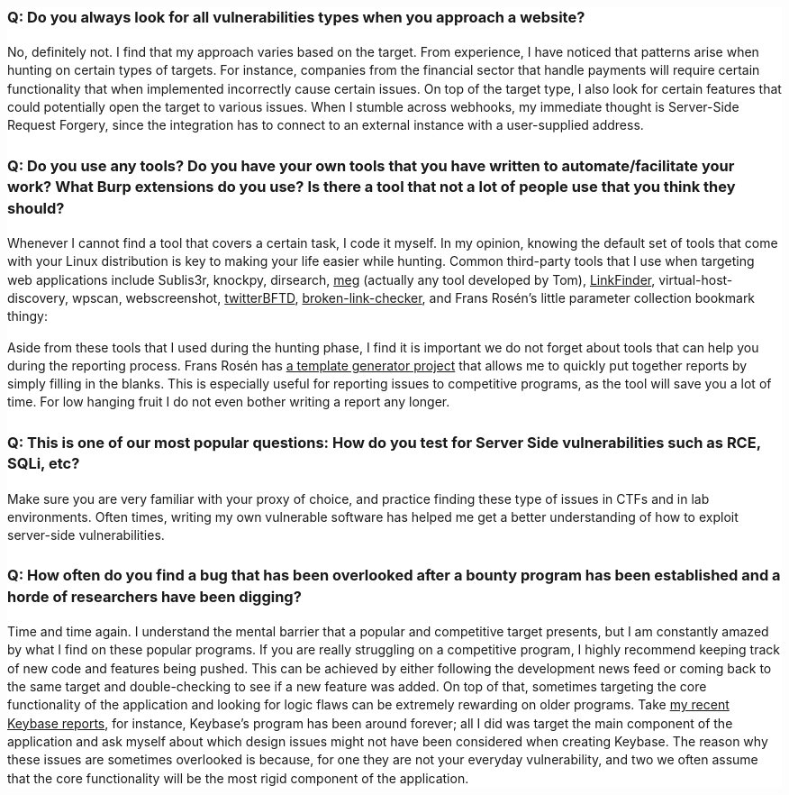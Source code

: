 ### Q: Do you always look for all vulnerabilities types when you approach a website?

No, definitely not. I find that my approach varies based on the target. From experience, I have noticed that patterns arise when hunting on certain types of targets. For instance, companies from the financial sector that handle payments will require certain functionality that when implemented incorrectly cause certain issues. On top of the target type, I also look for certain features that could potentially open the target to various issues. When I stumble across webhooks, my immediate thought is Server-Side Request Forgery, since the integration has to connect to an external instance with a user-supplied address.

### Q: Do you use any tools? Do you have your own tools that you have written to automate/facilitate your work? What Burp extensions do you use? Is there a tool that not a lot of people use that you think they should?

Whenever I cannot find a tool that covers a certain task, I code it myself. In my opinion, knowing the default set of tools that come with your Linux distribution is key to making your life easier while hunting. Common third-party tools that I use when targeting web applications include Sublis3r, knockpy, dirsearch, [meg](https://github.com/tomnomnom/meg) (actually any tool developed by Tom), [LinkFinder](https://github.com/GerbenJavado/LinkFinder), virtual-host-discovery, wpscan, webscreenshot, [twitterBFTD](https://github.com/misterch0c/twitterBFTD), [broken-link-checker](https://github.com/stevenvachon/broken-link-checker), and Frans Rosén’s little parameter collection bookmark thingy:

Aside from these tools that I used during the hunting phase, I find it is important we do not forget about tools that can help you during the reporting process. Frans Rosén has [a template generator project](https://github.com/fransr/template-generator) that allows me to quickly put together reports by simply filling in the blanks. This is especially useful for reporting issues to competitive programs, as the tool will save you a lot of time. For low hanging fruit I do not even bother writing a report any longer.

### Q: This is one of our most popular questions: How do you test for Server Side vulnerabilities such as RCE, SQLi, etc?

Make sure you are very familiar with your proxy of choice, and practice finding these type of issues in CTFs and in lab environments. Often times, writing my own vulnerable software has helped me get a better understanding of how to exploit server-side vulnerabilities.

### Q: How often do you find a bug that has been overlooked after a bounty program has been established and a horde of researchers have been digging?

Time and time again. I understand the mental barrier that a popular and competitive target presents, but I am constantly amazed by what I find on these popular programs. If you are really struggling on a competitive program, I highly recommend keeping track of new code and features being pushed. This can be achieved by either following the development news feed or coming back to the same target and double-checking to see if a new feature was added. On top of that, sometimes targeting the core functionality of the application and looking for logic flaws can be extremely rewarding on older programs. Take [my recent Keybase reports](https://hackerone.com/reports/307675), for instance, Keybase’s program has been around forever; all I did was target the main component of the application and ask myself about which design issues might not have been considered when creating Keybase. The reason why these issues are sometimes overlooked is because, for one they are not your everyday vulnerability, and two we often assume that the core functionality will be the most rigid component of the application.
